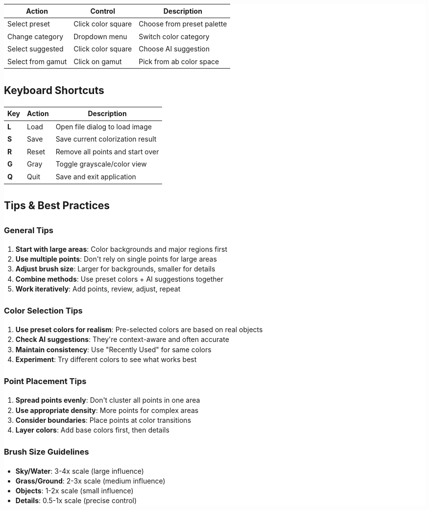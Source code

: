 | Action | Control | Description |
|--------|---------|-------------|
| Select preset | Click color square | Choose from preset palette |
| Change category | Dropdown menu | Switch color category |
| Select suggested | Click color square | Choose AI suggestion |
| Select from gamut | Click on gamut | Pick from ab color space |

## Keyboard Shortcuts

| Key | Action | Description |
|-----|--------|-------------|
| **L** | Load | Open file dialog to load image |
| **S** | Save | Save current colorization result |
| **R** | Reset | Remove all points and start over |
| **G** | Gray | Toggle grayscale/color view |
| **Q** | Quit | Save and exit application |

## Tips & Best Practices

### General Tips
1. **Start with large areas**: Color backgrounds and major regions first
2. **Use multiple points**: Don't rely on single points for large areas
3. **Adjust brush size**: Larger for backgrounds, smaller for details
4. **Combine methods**: Use preset colors + AI suggestions together
5. **Work iteratively**: Add points, review, adjust, repeat

### Color Selection Tips
1. **Use preset colors for realism**: Pre-selected colors are based on real objects
2. **Check AI suggestions**: They're context-aware and often accurate
3. **Maintain consistency**: Use "Recently Used" for same colors
4. **Experiment**: Try different colors to see what works best

### Point Placement Tips
1. **Spread points evenly**: Don't cluster all points in one area
2. **Use appropriate density**: More points for complex areas
3. **Consider boundaries**: Place points at color transitions
4. **Layer colors**: Add base colors first, then details

### Brush Size Guidelines
- **Sky/Water**: 3-4x scale (large influence)
- **Grass/Ground**: 2-3x scale (medium influence)
- **Objects**: 1-2x scale (small influence)
- **Details**: 0.5-1x scale (precise control)
